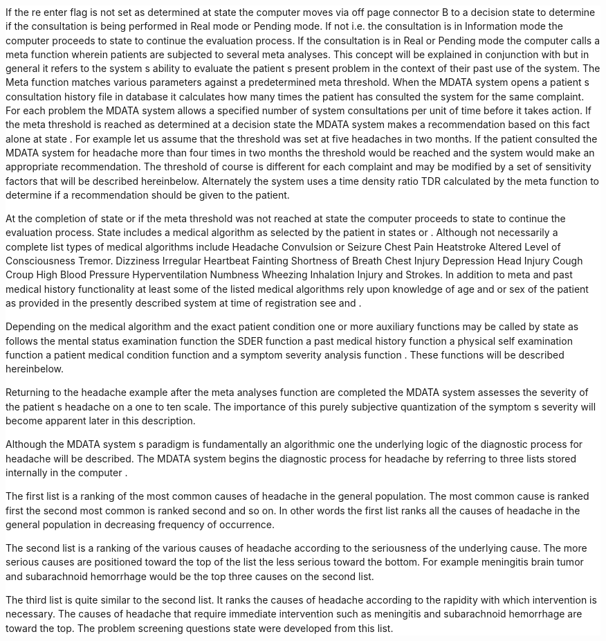 If the re enter flag is not set as determined at state the computer moves via off page connector B to a decision state to determine if the consultation is being performed in Real mode or Pending mode. If not i.e. the consultation is in Information mode the computer proceeds to state to continue the evaluation process. If the consultation is in Real or Pending mode the computer calls a meta function wherein patients are subjected to several meta analyses. This concept will be explained in conjunction with but in general it refers to the system s ability to evaluate the patient s present problem in the context of their past use of the system. The Meta function matches various parameters against a predetermined meta threshold. When the MDATA system opens a patient s consultation history file in database it calculates how many times the patient has consulted the system for the same complaint. For each problem the MDATA system allows a specified number of system consultations per unit of time before it takes action. If the meta threshold is reached as determined at a decision state the MDATA system makes a recommendation based on this fact alone at state . For example let us assume that the threshold was set at five headaches in two months. If the patient consulted the MDATA system for headache more than four times in two months the threshold would be reached and the system would make an appropriate recommendation. The threshold of course is different for each complaint and may be modified by a set of sensitivity factors that will be described hereinbelow. Alternately the system uses a time density ratio TDR calculated by the meta function to determine if a recommendation should be given to the patient.

At the completion of state or if the meta threshold was not reached at state the computer proceeds to state to continue the evaluation process. State includes a medical algorithm as selected by the patient in states or . Although not necessarily a complete list types of medical algorithms include Headache Convulsion or Seizure Chest Pain Heatstroke Altered Level of Consciousness Tremor. Dizziness Irregular Heartbeat Fainting Shortness of Breath Chest Injury Depression Head Injury Cough Croup High Blood Pressure Hyperventilation Numbness Wheezing Inhalation Injury and Strokes. In addition to meta and past medical history functionality at least some of the listed medical algorithms rely upon knowledge of age and or sex of the patient as provided in the presently described system at time of registration see and .

Depending on the medical algorithm and the exact patient condition one or more auxiliary functions may be called by state as follows the mental status examination function the SDER function a past medical history function a physical self examination function a patient medical condition function and a symptom severity analysis function . These functions will be described hereinbelow.

Returning to the headache example after the meta analyses function are completed the MDATA system assesses the severity of the patient s headache on a one to ten scale. The importance of this purely subjective quantization of the symptom s severity will become apparent later in this description.

Although the MDATA system s paradigm is fundamentally an algorithmic one the underlying logic of the diagnostic process for headache will be described. The MDATA system begins the diagnostic process for headache by referring to three lists stored internally in the computer .

The first list is a ranking of the most common causes of headache in the general population. The most common cause is ranked first the second most common is ranked second and so on. In other words the first list ranks all the causes of headache in the general population in decreasing frequency of occurrence.

The second list is a ranking of the various causes of headache according to the seriousness of the underlying cause. The more serious causes are positioned toward the top of the list the less serious toward the bottom. For example meningitis brain tumor and subarachnoid hemorrhage would be the top three causes on the second list.

The third list is quite similar to the second list. It ranks the causes of headache according to the rapidity with which intervention is necessary. The causes of headache that require immediate intervention such as meningitis and subarachnoid hemorrhage are toward the top. The problem screening questions state were developed from this list.
